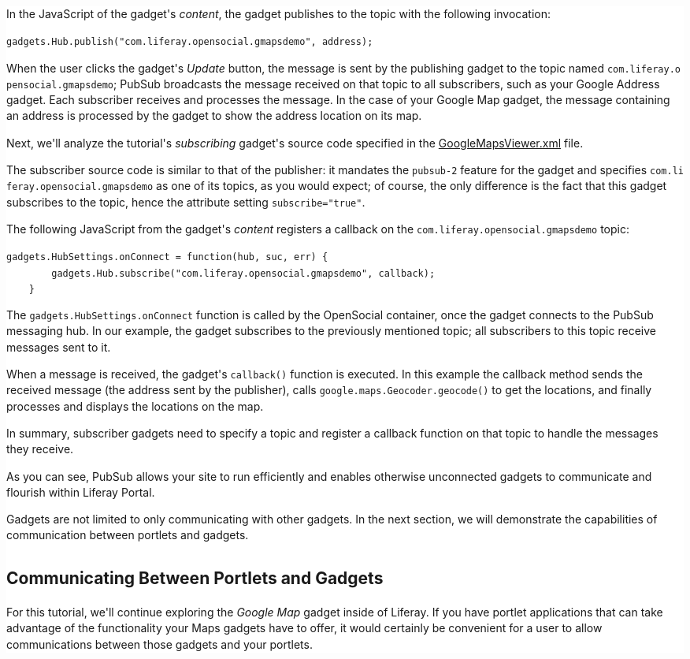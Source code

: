 In the JavaScript of the gadget's *content*, the gadget publishes to the topic
with the following invocation:

	gadgets.Hub.publish("com.liferay.opensocial.gmapsdemo", address);

When the user clicks the gadget's *Update* button, the message is sent by the
publishing gadget to the topic named `com.liferay.opensocial.gmapsdemo`; PubSub
broadcasts the message received on that topic to all subscribers, such as your
Google Address gadget. Each subscriber receives and processes the message. In
the case of your Google Map gadget, the message containing an address is
processed by the gadget to show the address location on its map.

Next, we'll analyze the tutorial's *subscribing* gadget's source code specified
in the
[GoogleMapsViewer.xml](https://raw.githubusercontent.com/dejuknow/opensocial-gadgets/6.2.x/GoogleMaps/GoogleMapsViewer.xml)
file.

The subscriber source code is similar to that of the publisher: it mandates the
`pubsub-2` feature for the gadget and specifies 
`com.liferay.opensocial.gmapsdemo` as one of its topics, as you would expect; of
course, the only difference is the fact that this gadget subscribes to the
topic, hence the attribute setting `subscribe="true"`.

The following JavaScript from the gadget's *content* registers a callback on the
`com.liferay.opensocial.gmapsdemo` topic:

	gadgets.HubSettings.onConnect = function(hub, suc, err) {
            gadgets.Hub.subscribe("com.liferay.opensocial.gmapsdemo", callback);
        }

The `gadgets.HubSettings.onConnect` function is called by the OpenSocial
container, once the gadget connects to the PubSub messaging hub. In our example, 
the gadget subscribes to the previously mentioned topic; all subscribers to
this topic receive messages sent to it.

When a message is received, the gadget's `callback()` function is executed. In
this example the callback method sends the received message (the address sent
by the publisher), calls `google.maps.Geocoder.geocode()` to get the
locations, and finally processes and displays the locations on the map.

In summary, subscriber gadgets need to specify a topic and register a callback
function on that topic to handle the messages they receive.

As you can see, PubSub allows your site to run efficiently and enables otherwise
unconnected gadgets to communicate and flourish within Liferay Portal.

Gadgets are not limited to only communicating with other gadgets. In the next
section, we will demonstrate the capabilities of communication between portlets
and gadgets.

## Communicating Between Portlets and Gadgets [](id=communicating-between-portlets-and-gadgets)

For this tutorial, we'll continue exploring the *Google Map* gadget inside of
Liferay. If you have portlet applications that can take advantage of the
functionality your Maps gadgets have to offer, it would certainly be convenient
for a user to allow communications between those gadgets and your portlets.

